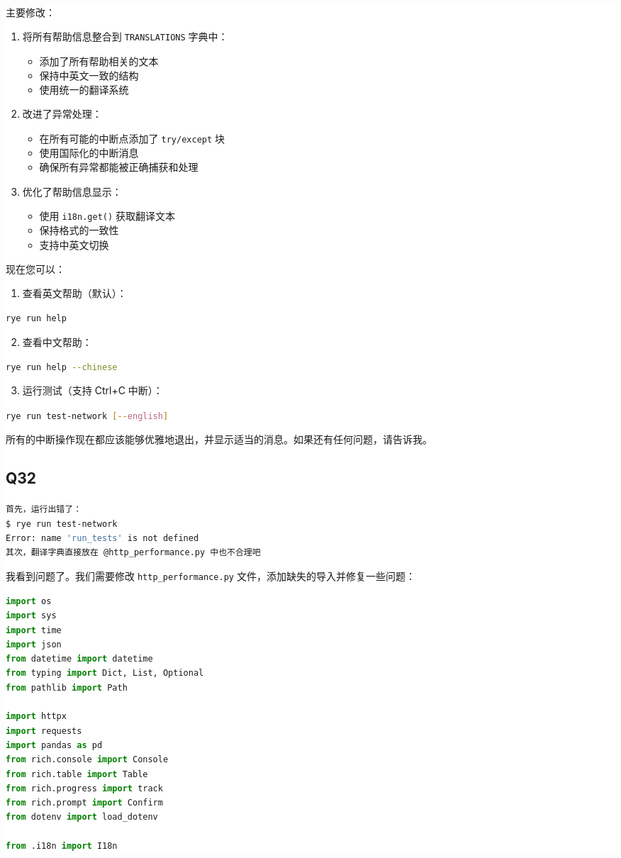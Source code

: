主要修改：

1. 将所有帮助信息整合到 `TRANSLATIONS` 字典中：

   - 添加了所有帮助相关的文本
   - 保持中英文一致的结构
   - 使用统一的翻译系统

2. 改进了异常处理：

   - 在所有可能的中断点添加了 `try/except` 块
   - 使用国际化的中断消息
   - 确保所有异常都能被正确捕获和处理

3. 优化了帮助信息显示：
   - 使用 `i18n.get()` 获取翻译文本
   - 保持格式的一致性
   - 支持中英文切换

现在您可以：

1. 查看英文帮助（默认）：

```bash
rye run help
```

2. 查看中文帮助：

```bash
rye run help --chinese
```

3. 运行测试（支持 Ctrl+C 中断）：

```bash
rye run test-network [--english]
```

所有的中断操作现在都应该能够优雅地退出，并显示适当的消息。如果还有任何问题，请告诉我。

## Q32

```bash
首先，运行出错了：
$ rye run test-network
Error: name 'run_tests' is not defined
其次，翻译字典直接放在 @http_performance.py 中也不合理吧
```

我看到问题了。我们需要修改 `http_performance.py` 文件，添加缺失的导入并修复一些问题：

```:src/test_cursor/network/http_performance.py
import os
import sys
import time
import json
from datetime import datetime
from typing import Dict, List, Optional
from pathlib import Path

import httpx
import requests
import pandas as pd
from rich.console import Console
from rich.table import Table
from rich.progress import track
from rich.prompt import Confirm
from dotenv import load_dotenv

from .i18n import I18n

```